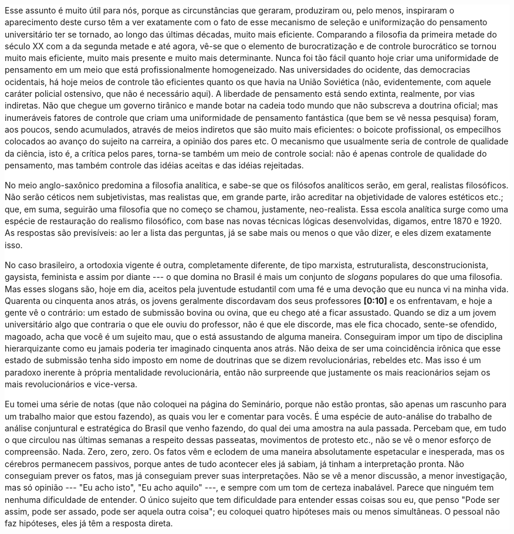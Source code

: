 Esse assunto é muito útil para nós, porque as circunstâncias que geraram, produziram ou, pelo menos, inspiraram o aparecimento deste curso têm a ver exatamente com o fato de esse mecanismo de seleção e uniformização do pensamento universitário ter se tornado, ao longo das últimas décadas, muito mais eficiente. Comparando a filosofia da primeira metade do século XX com a da segunda metade e até agora, vê-se que o elemento de burocratização e de controle burocrático se tornou muito mais eficiente, muito mais presente e muito mais determinante. Nunca foi tão fácil quanto hoje criar uma uniformidade de pensamento em um meio que está profissionalmente homogeneizado. Nas universidades do ocidente, das democracias ocidentais, há hoje meios de controle tão eficientes quanto os que havia na União Soviética (não, evidentemente, com aquele caráter policial ostensivo, que não é necessário aqui). A liberdade de pensamento está sendo extinta, realmente, por vias indiretas. Não que chegue um governo tirânico e mande botar na cadeia todo mundo que não subscreva a doutrina oficial; mas inumeráveis fatores de controle que criam uma uniformidade de pensamento fantástica (que bem se vê nessa pesquisa) foram, aos poucos, sendo acumulados, através de meios indiretos que são muito mais eficientes: o boicote profissional, os empecilhos colocados ao avanço do sujeito na carreira, a opinião dos pares etc. O mecanismo que usualmente seria de controle de qualidade da ciência, isto é, a crítica pelos pares, torna-se também um meio de controle social: não é apenas controle de qualidade do pensamento, mas também controle das idéias aceitas e das idéias rejeitadas.

No meio anglo-saxônico predomina a filosofia analítica, e sabe-se que os filósofos analíticos serão, em geral, realistas filosóficos. Não serão céticos nem subjetivistas, mas realistas que, em grande parte, irão acreditar na objetividade de valores estéticos etc.; que, em suma, seguirão uma filosofia que no começo se chamou, justamente, neo-realista. Essa escola analítica surge como uma espécie de restauração do realismo filosófico, com base nas novas técnicas lógicas desenvolvidas, digamos, entre 1870 e 1920. As respostas são previsíveis: ao ler a lista das perguntas, já se sabe mais ou menos o que vão dizer, e eles dizem exatamente isso.

No caso brasileiro, a ortodoxia vigente é outra, completamente diferente, de tipo marxista, estruturalista, desconstrucionista, gaysista, feminista e assim por diante --- o que domina no Brasil é mais um conjunto de *slogans* populares do que uma filosofia. Mas esses slogans são, hoje em dia, aceitos pela juventude estudantil com uma fé e uma devoção que eu nunca vi na minha vida. Quarenta ou cinquenta anos atrás, os jovens geralmente discordavam dos seus professores **\[0:10\]** e os enfrentavam, e hoje a gente vê o contrário: um estado de submissão bovina ou ovina, que eu chego até a ficar assustado. Quando se diz a um jovem universitário algo que contraria o que ele ouviu do professor, não é que ele discorde, mas ele fica chocado, sente-se ofendido, magoado, acha que você é um sujeito mau, que o está assustando de alguma maneira. Conseguiram impor um tipo de disciplina hierarquizante como eu jamais poderia ter imaginado cinquenta anos atrás. Não deixa de ser uma coincidência irônica que esse estado de submissão tenha sido imposto em nome de doutrinas que se dizem revolucionárias, rebeldes etc. Mas isso é um paradoxo inerente à própria mentalidade revolucionária, então não surpreende que justamente os mais reacionários sejam os mais revolucionários e vice-versa.

Eu tomei uma série de notas (que não coloquei na página do Seminário, porque não estão prontas, são apenas um rascunho para um trabalho maior que estou fazendo), as quais vou ler e comentar para vocês. É uma espécie de auto-análise do trabalho de análise conjuntural e estratégica do Brasil que venho fazendo, do qual dei uma amostra na aula passada. Percebam que, em tudo o que circulou nas últimas semanas a respeito dessas passeatas, movimentos de protesto etc., não se vê o menor esforço de compreensão. Nada. Zero, zero, zero. Os fatos vêm e eclodem de uma maneira absolutamente espetacular e inesperada, mas os cérebros permanecem passivos, porque antes de tudo acontecer eles já sabiam, já tinham a interpretação pronta. Não conseguiam prever os fatos, mas já conseguiam prever suas interpretações. Não se vê a menor discussão, a menor investigação, mas só opinião --- "Eu acho isto", "Eu acho aquilo" ---, e sempre com um tom de certeza inabalável. Parece que ninguém tem nenhuma dificuldade de entender. O único sujeito que tem dificuldade para entender essas coisas sou eu, que penso "Pode ser assim, pode ser assado, pode ser aquela outra coisa"; eu coloquei quatro hipóteses mais ou menos simultâneas. O pessoal não faz hipóteses, eles já têm a resposta direta.
